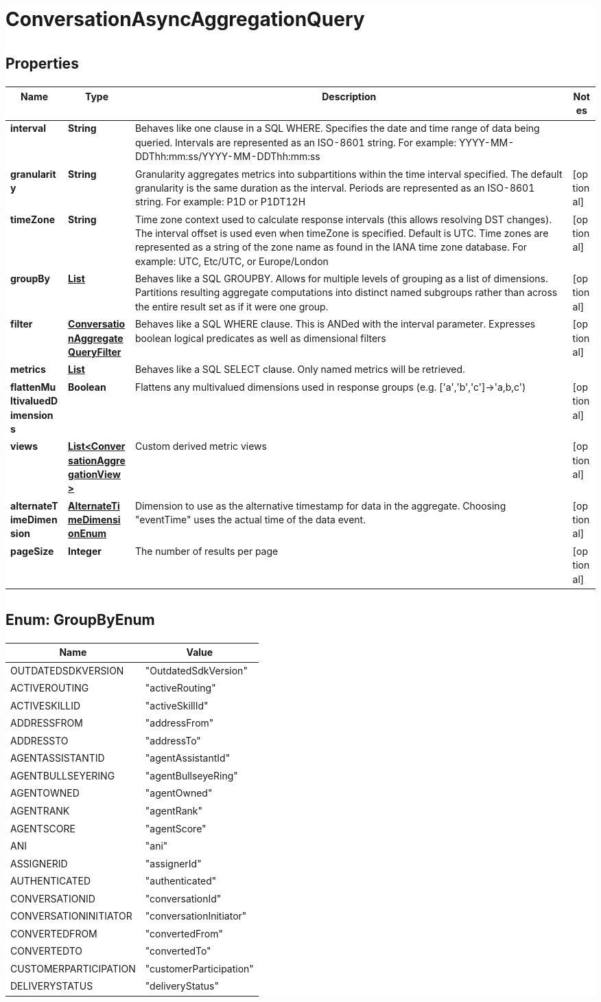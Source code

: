 # ConversationAsyncAggregationQuery


## Properties

| Name | Type | Description | Notes |
| ------------ | ------------- | ------------- | ------------- |
| **interval** | **String** | Behaves like one clause in a SQL WHERE. Specifies the date and time range of data being queried. Intervals are represented as an ISO-8601 string. For example: YYYY-MM-DDThh:mm:ss/YYYY-MM-DDThh:mm:ss |  |
| **granularity** | **String** | Granularity aggregates metrics into subpartitions within the time interval specified. The default granularity is the same duration as the interval. Periods are represented as an ISO-8601 string. For example: P1D or P1DT12H |  [optional] |
| **timeZone** | **String** | Time zone context used to calculate response intervals (this allows resolving DST changes). The interval offset is used even when timeZone is specified. Default is UTC. Time zones are represented as a string of the zone name as found in the IANA time zone database. For example: UTC, Etc/UTC, or Europe/London |  [optional] |
| **groupBy** | [**List<GroupByEnum>**](#Enum--GroupByEnum) | Behaves like a SQL GROUPBY. Allows for multiple levels of grouping as a list of dimensions. Partitions resulting aggregate computations into distinct named subgroups rather than across the entire result set as if it were one group. |  [optional] |
| **filter** | [**ConversationAggregateQueryFilter**](ConversationAggregateQueryFilter) | Behaves like a SQL WHERE clause. This is ANDed with the interval parameter. Expresses boolean logical predicates as well as dimensional filters |  [optional] |
| **metrics** | [**List<MetricsEnum>**](#Enum--MetricsEnum) | Behaves like a SQL SELECT clause. Only named metrics will be retrieved. |  |
| **flattenMultivaluedDimensions** | **Boolean** | Flattens any multivalued dimensions used in response groups (e.g. ['a','b','c']->'a,b,c') |  [optional] |
| **views** | [**List&lt;ConversationAggregationView&gt;**](ConversationAggregationView) | Custom derived metric views |  [optional] |
| **alternateTimeDimension** | [**AlternateTimeDimensionEnum**](#Enum--AlternateTimeDimensionEnum) | Dimension to use as the alternative timestamp for data in the aggregate.  Choosing \"eventTime\" uses the actual time of the data event. |  [optional] |
| **pageSize** | **Integer** | The number of results per page |  [optional] |


## Enum: GroupByEnum

| Name | Value |
| ---- | ----- |
| OUTDATEDSDKVERSION | &quot;OutdatedSdkVersion&quot; |
| ACTIVEROUTING | &quot;activeRouting&quot; |
| ACTIVESKILLID | &quot;activeSkillId&quot; |
| ADDRESSFROM | &quot;addressFrom&quot; |
| ADDRESSTO | &quot;addressTo&quot; |
| AGENTASSISTANTID | &quot;agentAssistantId&quot; |
| AGENTBULLSEYERING | &quot;agentBullseyeRing&quot; |
| AGENTOWNED | &quot;agentOwned&quot; |
| AGENTRANK | &quot;agentRank&quot; |
| AGENTSCORE | &quot;agentScore&quot; |
| ANI | &quot;ani&quot; |
| ASSIGNERID | &quot;assignerId&quot; |
| AUTHENTICATED | &quot;authenticated&quot; |
| CONVERSATIONID | &quot;conversationId&quot; |
| CONVERSATIONINITIATOR | &quot;conversationInitiator&quot; |
| CONVERTEDFROM | &quot;convertedFrom&quot; |
| CONVERTEDTO | &quot;convertedTo&quot; |
| CUSTOMERPARTICIPATION | &quot;customerParticipation&quot; |
| DELIVERYSTATUS | &quot;deliveryStatus&quot; |